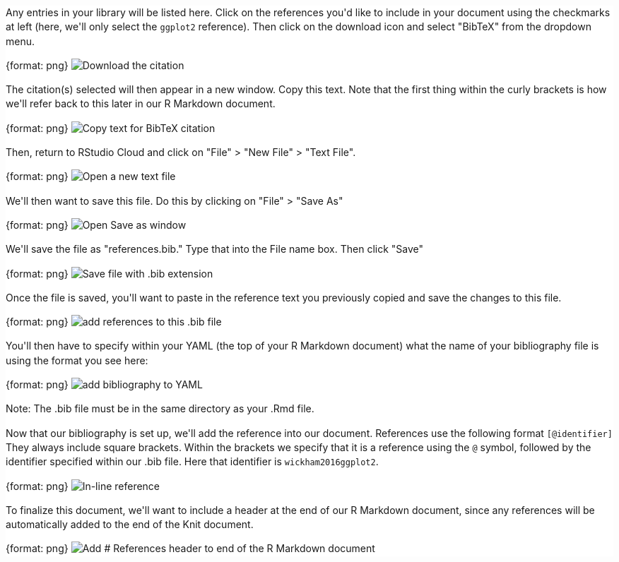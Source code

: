 Any entries in your library will be listed here. Click on the references you'd like to include in your document using the checkmarks at left (here, we'll only select the `ggplot2` reference). Then click on the download icon and select "BibTeX" from the dropdown menu.

{format: png}
![Download the citation](https://docs.google.com/presentation/d/1PNjgIQasekfNYkeEFj81LtsodKA4Yj2iKUCLjEcPO2A/export/png?id=1PNjgIQasekfNYkeEFj81LtsodKA4Yj2iKUCLjEcPO2A&pageid=g3d92f6b52e_0_116)

The citation(s) selected will then appear in a new window. Copy this text. Note that the first thing within the curly brackets is how we'll refer back to this later in our R Markdown document.

{format: png}
![Copy text for BibTeX citation](https://docs.google.com/presentation/d/1PNjgIQasekfNYkeEFj81LtsodKA4Yj2iKUCLjEcPO2A/export/png?id=1PNjgIQasekfNYkeEFj81LtsodKA4Yj2iKUCLjEcPO2A&pageid=g3d92f6b52e_0_145)

Then, return to RStudio Cloud and click on "File" > "New File" > "Text File".

{format: png}
![Open a new text file](https://docs.google.com/presentation/d/1PNjgIQasekfNYkeEFj81LtsodKA4Yj2iKUCLjEcPO2A/export/png?id=1PNjgIQasekfNYkeEFj81LtsodKA4Yj2iKUCLjEcPO2A&pageid=g3d92f6b52e_0_151)

We'll then want to save this file. Do this by clicking on "File" > "Save As"

{format: png}
![Open Save as window](https://docs.google.com/presentation/d/1PNjgIQasekfNYkeEFj81LtsodKA4Yj2iKUCLjEcPO2A/export/png?id=1PNjgIQasekfNYkeEFj81LtsodKA4Yj2iKUCLjEcPO2A&pageid=g3d92f6b52e_0_156)

We'll save the file as "references.bib." Type that into the File name box. Then click "Save"

{format: png}
![Save file with .bib extension](https://docs.google.com/presentation/d/1PNjgIQasekfNYkeEFj81LtsodKA4Yj2iKUCLjEcPO2A/export/png?id=1PNjgIQasekfNYkeEFj81LtsodKA4Yj2iKUCLjEcPO2A&pageid=g3d92f6b52e_0_165)

Once the file is saved, you'll want to paste in the reference text you previously copied and save the changes to this file.

{format: png}
![add references to this .bib file](https://docs.google.com/presentation/d/1PNjgIQasekfNYkeEFj81LtsodKA4Yj2iKUCLjEcPO2A/export/png?id=1PNjgIQasekfNYkeEFj81LtsodKA4Yj2iKUCLjEcPO2A&pageid=g3d92f6b52e_0_252)

You'll then have to specify within your YAML (the top of your R Markdown document) what the name of your bibliography file is using the format you see here:

{format: png}
![add bibliography to YAML](https://docs.google.com/presentation/d/1PNjgIQasekfNYkeEFj81LtsodKA4Yj2iKUCLjEcPO2A/export/png?id=1PNjgIQasekfNYkeEFj81LtsodKA4Yj2iKUCLjEcPO2A&pageid=g3d92f6b52e_0_42)

Note: The .bib file must be in the same directory as your .Rmd file.

Now that our bibliography is set up, we'll add the reference into our document. References use the following format `[@identifier]` They always include square brackets. Within the brackets we specify that it is a reference using the `@` symbol, followed by the identifier specified within our .bib file. Here that identifier is `wickham2016ggplot2`.

{format: png}
![In-line reference](https://docs.google.com/presentation/d/1PNjgIQasekfNYkeEFj81LtsodKA4Yj2iKUCLjEcPO2A/export/png?id=1PNjgIQasekfNYkeEFj81LtsodKA4Yj2iKUCLjEcPO2A&pageid=g3d92f6b52e_0_184)

To finalize this document, we'll want to include a header at the end of our R Markdown document, since any references will be automatically added to the end of the Knit document.

{format: png}
![Add # References header to end of the R Markdown document](https://docs.google.com/presentation/d/1PNjgIQasekfNYkeEFj81LtsodKA4Yj2iKUCLjEcPO2A/export/png?id=1PNjgIQasekfNYkeEFj81LtsodKA4Yj2iKUCLjEcPO2A&pageid=g3d92f6b52e_0_195)
